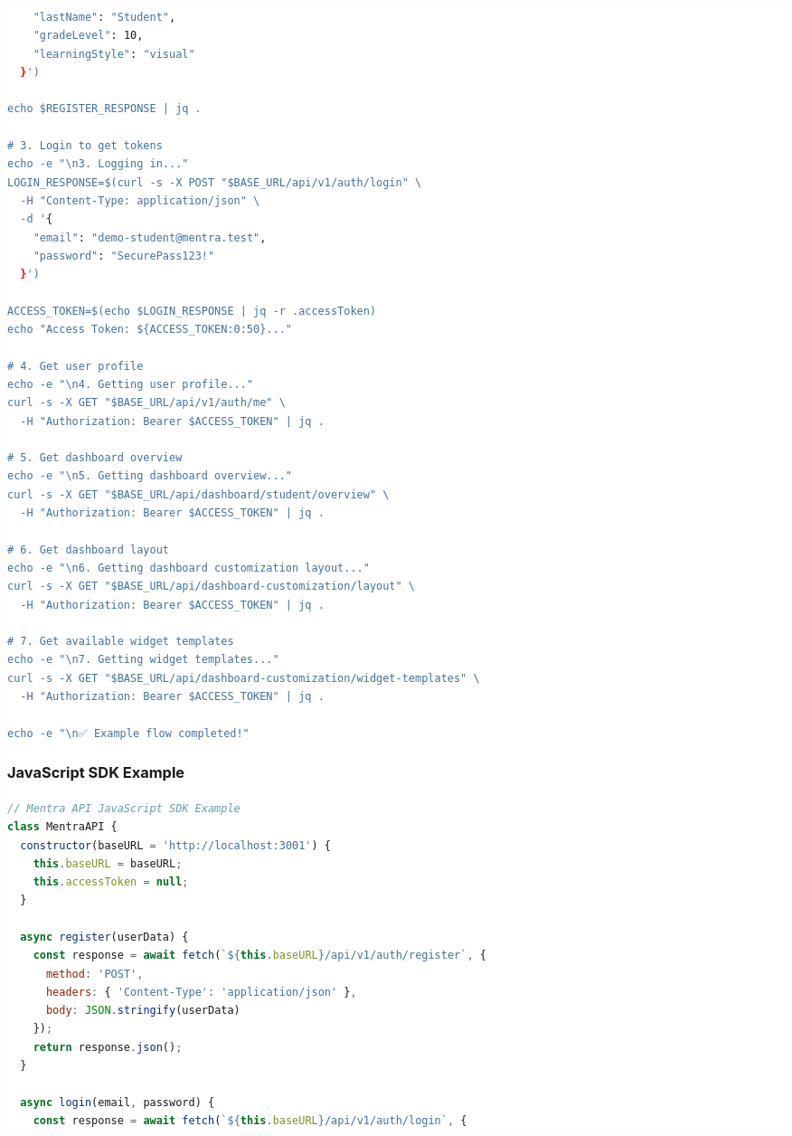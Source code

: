 ```bash
    "lastName": "Student",
    "gradeLevel": 10,
    "learningStyle": "visual"
  }')

echo $REGISTER_RESPONSE | jq .

# 3. Login to get tokens
echo -e "\n3. Logging in..."
LOGIN_RESPONSE=$(curl -s -X POST "$BASE_URL/api/v1/auth/login" \
  -H "Content-Type: application/json" \
  -d '{
    "email": "demo-student@mentra.test",
    "password": "SecurePass123!"
  }')

ACCESS_TOKEN=$(echo $LOGIN_RESPONSE | jq -r .accessToken)
echo "Access Token: ${ACCESS_TOKEN:0:50}..."

# 4. Get user profile
echo -e "\n4. Getting user profile..."
curl -s -X GET "$BASE_URL/api/v1/auth/me" \
  -H "Authorization: Bearer $ACCESS_TOKEN" | jq .

# 5. Get dashboard overview
echo -e "\n5. Getting dashboard overview..."
curl -s -X GET "$BASE_URL/api/dashboard/student/overview" \
  -H "Authorization: Bearer $ACCESS_TOKEN" | jq .

# 6. Get dashboard layout
echo -e "\n6. Getting dashboard customization layout..."
curl -s -X GET "$BASE_URL/api/dashboard-customization/layout" \
  -H "Authorization: Bearer $ACCESS_TOKEN" | jq .

# 7. Get available widget templates
echo -e "\n7. Getting widget templates..."
curl -s -X GET "$BASE_URL/api/dashboard-customization/widget-templates" \
  -H "Authorization: Bearer $ACCESS_TOKEN" | jq .

echo -e "\n✅ Example flow completed!"
```

### JavaScript SDK Example

```javascript
// Mentra API JavaScript SDK Example
class MentraAPI {
  constructor(baseURL = 'http://localhost:3001') {
    this.baseURL = baseURL;
    this.accessToken = null;
  }

  async register(userData) {
    const response = await fetch(`${this.baseURL}/api/v1/auth/register`, {
      method: 'POST',
      headers: { 'Content-Type': 'application/json' },
      body: JSON.stringify(userData)
    });
    return response.json();
  }

  async login(email, password) {
    const response = await fetch(`${this.baseURL}/api/v1/auth/login`, {
```